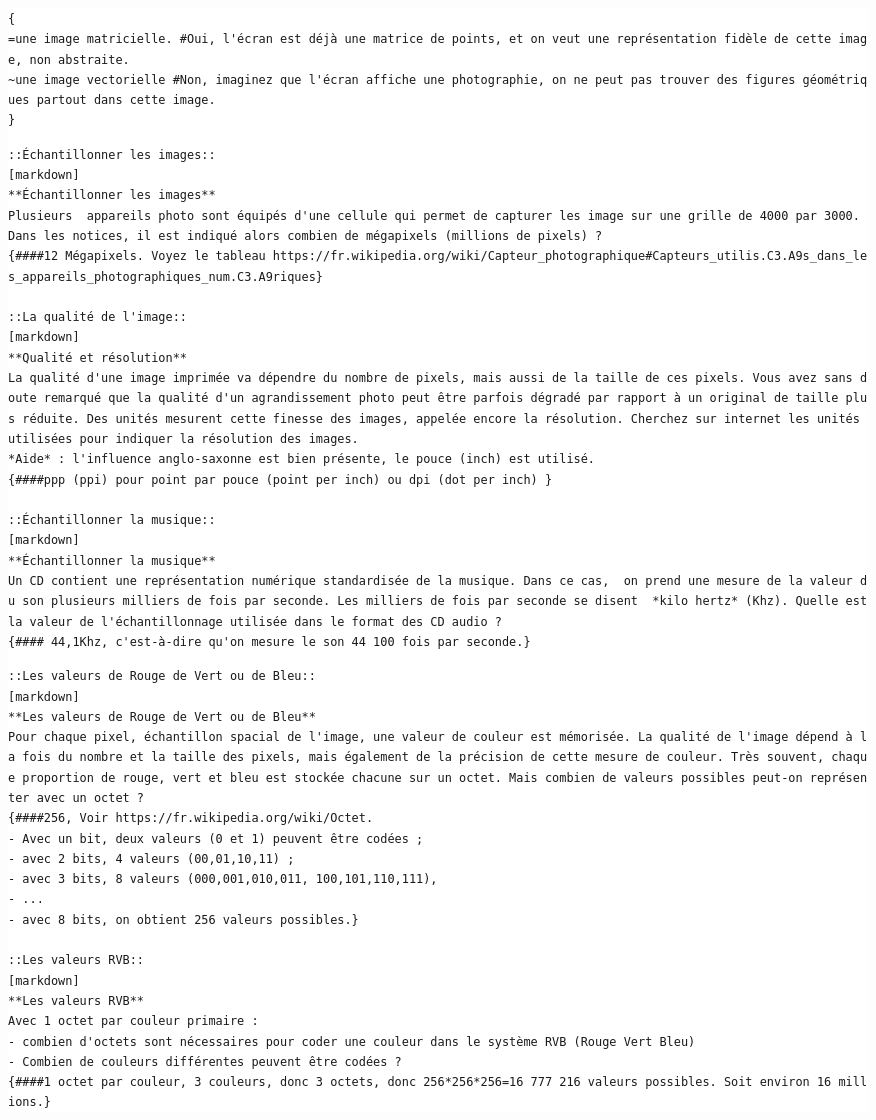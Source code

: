 ```compréhension
{
=une image matricielle. #Oui, l'écran est déjà une matrice de points, et on veut une représentation fidèle de cette image, non abstraite. 
~une image vectorielle #Non, imaginez que l'écran affiche une photographie, on ne peut pas trouver des figures géométriques partout dans cette image.
}
```

```activité
::Échantillonner les images::
[markdown]
**Échantillonner les images**
Plusieurs  appareils photo sont équipés d'une cellule qui permet de capturer les image sur une grille de 4000 par 3000. Dans les notices, il est indiqué alors combien de mégapixels (millions de pixels) ?
{####12 Mégapixels. Voyez le tableau https://fr.wikipedia.org/wiki/Capteur_photographique#Capteurs_utilis.C3.A9s_dans_les_appareils_photographiques_num.C3.A9riques}

::La qualité de l'image::
[markdown]
**Qualité et résolution**
La qualité d'une image imprimée va dépendre du nombre de pixels, mais aussi de la taille de ces pixels. Vous avez sans doute remarqué que la qualité d'un agrandissement photo peut être parfois dégradé par rapport à un original de taille plus réduite. Des unités mesurent cette finesse des images, appelée encore la résolution. Cherchez sur internet les unités utilisées pour indiquer la résolution des images. 
*Aide* : l'influence anglo-saxonne est bien présente, le pouce (inch) est utilisé.
{####ppp (ppi) pour point par pouce (point per inch) ou dpi (dot per inch) }

::Échantillonner la musique::
[markdown]
**Échantillonner la musique**
Un CD contient une représentation numérique standardisée de la musique. Dans ce cas,  on prend une mesure de la valeur du son plusieurs milliers de fois par seconde. Les milliers de fois par seconde se disent  *kilo hertz* (Khz). Quelle est la valeur de l'échantillonnage utilisée dans le format des CD audio ?
{#### 44,1Khz, c'est-à-dire qu'on mesure le son 44 100 fois par seconde.}
```

```activité
::Les valeurs de Rouge de Vert ou de Bleu::
[markdown]
**Les valeurs de Rouge de Vert ou de Bleu**
Pour chaque pixel, échantillon spacial de l'image, une valeur de couleur est mémorisée. La qualité de l'image dépend à la fois du nombre et la taille des pixels, mais également de la précision de cette mesure de couleur. Très souvent, chaque proportion de rouge, vert et bleu est stockée chacune sur un octet. Mais combien de valeurs possibles peut-on représenter avec un octet ?
{####256, Voir https://fr.wikipedia.org/wiki/Octet. 
- Avec un bit, deux valeurs (0 et 1) peuvent être codées ; 
- avec 2 bits, 4 valeurs (00,01,10,11) ; 
- avec 3 bits, 8 valeurs (000,001,010,011, 100,101,110,111),
- ... 
- avec 8 bits, on obtient 256 valeurs possibles.}

::Les valeurs RVB::
[markdown]
**Les valeurs RVB**
Avec 1 octet par couleur primaire : 
- combien d'octets sont nécessaires pour coder une couleur dans le système RVB (Rouge Vert Bleu) 
- Combien de couleurs différentes peuvent être codées ?
{####1 octet par couleur, 3 couleurs, donc 3 octets, donc 256*256*256=16 777 216 valeurs possibles. Soit environ 16 millions.}
```

